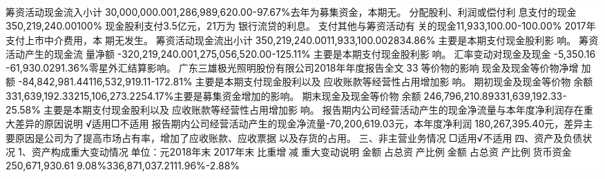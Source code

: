 筹资活动现金流入小计
30,000,000.001,286,989,620.00-97.67%去年为募集资金，本期无。
分配股利、利润或偿付利
息支付的现金
350,219,240.00100%
现金股利支付3.5亿元，21万为
银行流贷的利息。
支付其他与筹资活动有
关的现金11,933,100.00-100.00%
2017年支付上市中介费用，本
期无发生。
筹资活动现金流出小计
350,219,240.0011,933,100.002834.86%
主要是本期支付现金股利影
响。
筹资活动产生的现金流
量净额
-320,219,240.001,275,056,520.00-125.11%
主要是本期支付现金股利影
响。
汇率变动对现金及现金
-5,350.16
-61,930.0291.36%零星外汇结算影响。
广东三雄极光照明股份有限公司2018年年度报告全文
33
等价物的影响
现金及现金等价物净增
加额
-84,842,981.44116,532,919.11-172.81%
主要是本期支付现金股利以及
应收账款等经营性占用增加影
响。
期初现金及现金等价物
余额
331,639,192.33215,106,273.2254.17%主要是募集资金增加的影响。
期末现金及现金等价物
余额
246,796,210.89331,639,192.33-25.58%
主要是本期支付现金股利以及
应收账款等经营性占用增加影
响。
报告期内公司经营活动产生的现金净流量与本年度净利润存在重大差异的原因说明
√适用□不适用
报告期内公司经营活动产生的现金净流量-70,200,619.03元，本年度净利润
180,267,395.40元，差异主要原因是公司为了提高市场占有率，增加了应收账款、应收票据
以及存货的占用。
三、非主营业务情况
□适用√不适用
四、资产及负债状况
1、资产构成重大变动情况
单位：元2018年末
2017年末
比重增
减
重大变动说明
金额
占总资
产比例
金额
占总资
产比例
货币资金
250,671,930.61
9.08%336,871,037.2111.96%-2.88%